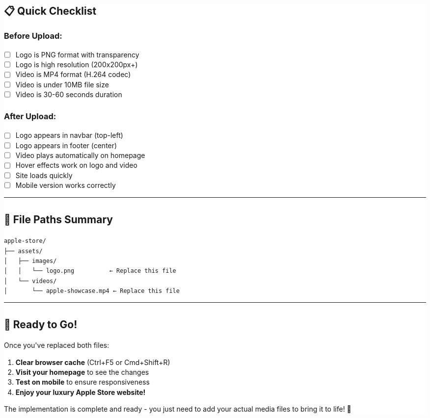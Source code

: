 
## 📋 **Quick Checklist**

### **Before Upload:**
- [ ] Logo is PNG format with transparency
- [ ] Logo is high resolution (200x200px+)
- [ ] Video is MP4 format (H.264 codec)
- [ ] Video is under 10MB file size
- [ ] Video is 30-60 seconds duration

### **After Upload:**
- [ ] Logo appears in navbar (top-left)
- [ ] Logo appears in footer (center)
- [ ] Video plays automatically on homepage
- [ ] Hover effects work on logo and video
- [ ] Site loads quickly
- [ ] Mobile version works correctly

---

## 🎯 **File Paths Summary**

```
apple-store/
├── assets/
│   ├── images/
│   │   └── logo.png          ← Replace this file
│   └── videos/
│       └── apple-showcase.mp4 ← Replace this file
```

---

## 🚀 **Ready to Go!**

Once you've replaced both files:
1. **Clear browser cache** (Ctrl+F5 or Cmd+Shift+R)
2. **Visit your homepage** to see the changes
3. **Test on mobile** to ensure responsiveness
4. **Enjoy your luxury Apple Store website!**

The implementation is complete and ready - you just need to add your actual media files to bring it to life! 🎉